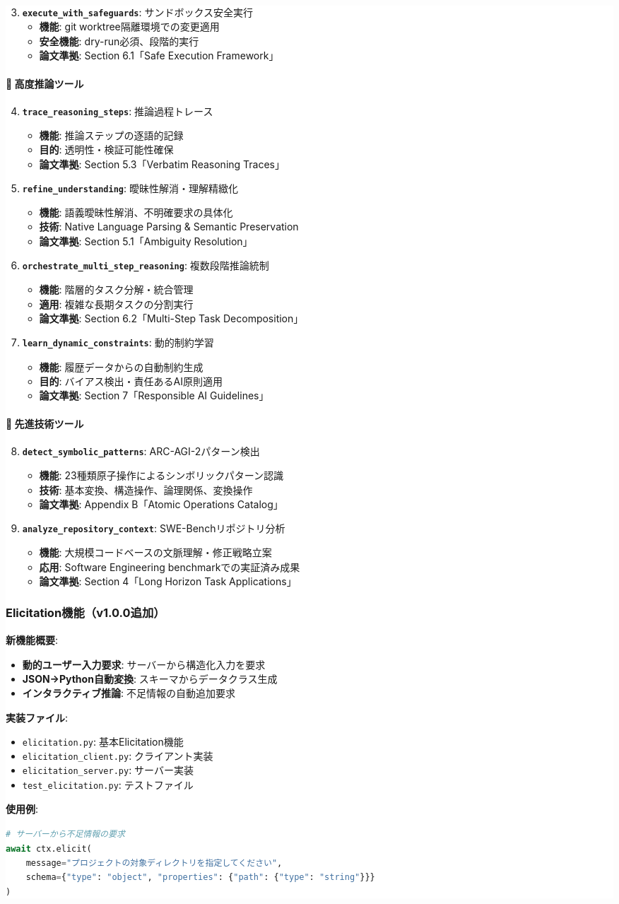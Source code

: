 3. **`execute_with_safeguards`**: サンドボックス安全実行
   - **機能**: git worktree隔離環境での変更適用
   - **安全機能**: dry-run必須、段階的実行
   - **論文準拠**: Section 6.1「Safe Execution Framework」

#### 🔬 高度推論ツール

4. **`trace_reasoning_steps`**: 推論過程トレース
   - **機能**: 推論ステップの逐語的記録
   - **目的**: 透明性・検証可能性確保
   - **論文準拠**: Section 5.3「Verbatim Reasoning Traces」

5. **`refine_understanding`**: 曖昧性解消・理解精緻化
   - **機能**: 語義曖昧性解消、不明確要求の具体化
   - **技術**: Native Language Parsing & Semantic Preservation
   - **論文準拠**: Section 5.1「Ambiguity Resolution」

6. **`orchestrate_multi_step_reasoning`**: 複数段階推論統制
   - **機能**: 階層的タスク分解・統合管理
   - **適用**: 複雑な長期タスクの分割実行
   - **論文準拠**: Section 6.2「Multi-Step Task Decomposition」

7. **`learn_dynamic_constraints`**: 動的制約学習
   - **機能**: 履歴データからの自動制約生成
   - **目的**: バイアス検出・責任あるAI原則適用
   - **論文準拠**: Section 7「Responsible AI Guidelines」

#### 🚀 先進技術ツール

8. **`detect_symbolic_patterns`**: ARC-AGI-2パターン検出
   - **機能**: 23種類原子操作によるシンボリックパターン認識
   - **技術**: 基本変換、構造操作、論理関係、変換操作
   - **論文準拠**: Appendix B「Atomic Operations Catalog」

9. **`analyze_repository_context`**: SWE-Benchリポジトリ分析
   - **機能**: 大規模コードベースの文脈理解・修正戦略立案
   - **応用**: Software Engineering benchmarkでの実証済み成果
   - **論文準拠**: Section 4「Long Horizon Task Applications」

### Elicitation機能（v1.0.0追加）

**新機能概要**:
- **動的ユーザー入力要求**: サーバーから構造化入力を要求
- **JSON→Python自動変換**: スキーマからデータクラス生成
- **インタラクティブ推論**: 不足情報の自動追加要求

**実装ファイル**:
- `elicitation.py`: 基本Elicitation機能
- `elicitation_client.py`: クライアント実装
- `elicitation_server.py`: サーバー実装
- `test_elicitation.py`: テストファイル

**使用例**:
```python
# サーバーから不足情報の要求
await ctx.elicit(
    message="プロジェクトの対象ディレクトリを指定してください",
    schema={"type": "object", "properties": {"path": {"type": "string"}}}
)
```
